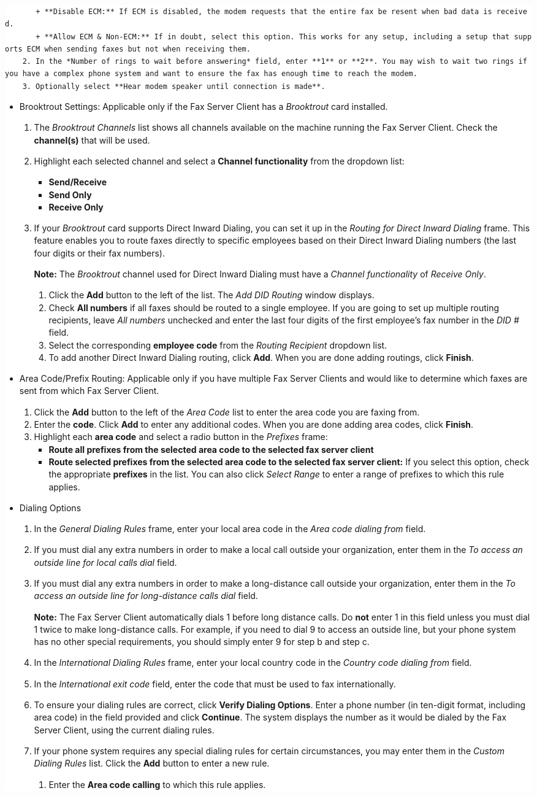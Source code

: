            + **Disable ECM:** If ECM is disabled, the modem requests that the entire fax be resent when bad data is received.
           + **Allow ECM & Non-ECM:** If in doubt, select this option. This works for any setup, including a setup that supports ECM when sending faxes but not when receiving them.
        2. In the *Number of rings to wait before answering* field, enter **1** or **2**. You may wish to wait two rings if you have a complex phone system and want to ensure the fax has enough time to reach the modem.
        3. Optionally select **Hear modem speaker until connection is made**.
   * Brooktrout Settings: Applicable only if the Fax Server Client has a *Brooktrout* card installed.

     1. The *Brooktrout Channels* list shows all channels available on the machine running the Fax Server Client. Check the **channel(s)** that will be used.
     2. Highlight each selected channel and select a **Channel functionality** from the dropdown list:
        + **Send/Receive**
        + **Send Only**
        + **Receive Only**
     3. If your *Brooktrout* card supports Direct Inward Dialing, you can set it up in the *Routing for Direct Inward Dialing* frame. This feature enables you to route faxes directly to specific employees based on their Direct Inward Dialing numbers (the last four digits or their fax numbers).  
           
         **Note:** The *Brooktrout* channel used for Direct Inward Dialing must have a *Channel functionality* of *Receive Only*.
        1. Click the **Add** button to the left of the list. The *Add DID Routing* window displays.
        2. Check **All numbers** if all faxes should be routed to a single employee. If you are going to set up multiple routing recipients, leave *All numbers* unchecked and enter the last four digits of the first employee’s fax number in the *DID #* field.
        3. Select the corresponding **employee code** from the *Routing Recipient* dropdown list.
        4. To add another Direct Inward Dialing routing, click **Add**. When you are done adding routings, click **Finish**.
   * Area Code/Prefix Routing: Applicable only if you have multiple Fax Server Clients and would like to determine which faxes are sent from which Fax Server Client.

     1. Click the **Add** button to the left of the *Area Code* list to enter the area code you are faxing from.
     2. Enter the **code**. Click **Add** to enter any additional codes. When you are done adding area codes, click **Finish**.
     3. Highlight each **area code** and select a radio button in the *Prefixes* frame:
        + **Route all prefixes from the selected area code to the selected fax server client**
        + **Route selected prefixes from the selected area code to the selected fax server client:** If you select this option, check the appropriate **prefixes** in the list. You can also click *Select Range* to enter a range of prefixes to which this rule applies.
   * Dialing Options

     1. In the *General Dialing Rules* frame, enter your local area code in the *Area code dialing from* field.
     2. If you must dial any extra numbers in order to make a local call outside your organization, enter them in the *To access an outside line for local calls dial* field.
     3. If you must dial any extra numbers in order to make a long-distance call outside your organization, enter them in the *To access an outside line for long-distance calls dial* field.  
           
         **Note:** The Fax Server Client automatically dials 1 before long distance calls. Do **not** enter 1 in this field unless you must dial 1 twice to make long-distance calls. For example, if you need to dial 9 to access an outside line, but your phone system has no other special requirements, you should simply enter 9 for step b and step c.
     4. In the *International Dialing Rules* frame, enter your local country code in the *Country code dialing from* field.
     5. In the *International exit code* field, enter the code that must be used to fax internationally.
     6. To ensure your dialing rules are correct, click **Verify Dialing Options**. Enter a phone number (in ten-digit format, including area code) in the field provided and click **Continue**. The system displays the number as it would be dialed by the Fax Server Client, using the current dialing rules.
     7. If your phone system requires any special dialing rules for certain circumstances, you may enter them in the *Custom Dialing Rules* list. Click the **Add** button to enter a new rule.
        1. Enter the **Area code calling** to which this rule applies.
